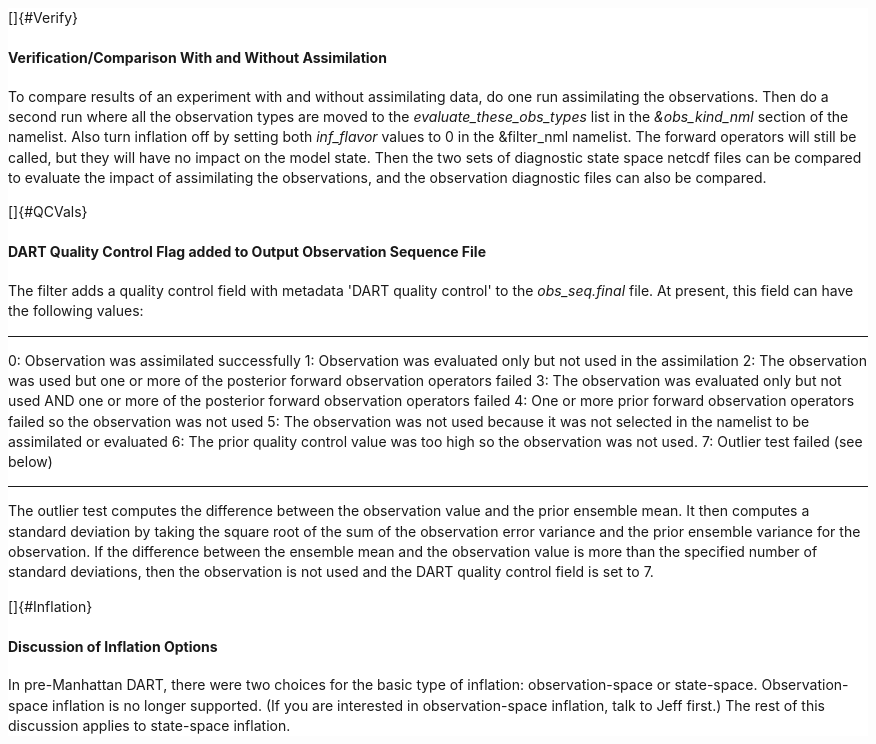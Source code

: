 []{#Verify}

#### Verification/Comparison With and Without Assimilation

To compare results of an experiment with and without assimilating data,
do one run assimilating the observations. Then do a second run where all
the observation types are moved to the *evaluate\_these\_obs\_types*
list in the *&obs\_kind\_nml* section of the namelist. Also turn
inflation off by setting both *inf\_flavor* values to 0 in the
&filter\_nml namelist. The forward operators will still be called, but
they will have no impact on the model state. Then the two sets of
diagnostic state space netcdf files can be compared to evaluate the
impact of assimilating the observations, and the observation diagnostic
files can also be compared.

[]{#QCVals}

#### DART Quality Control Flag added to Output Observation Sequence File

The filter adds a quality control field with metadata 'DART quality
control' to the *obs\_seq.final* file. At present, this field can have
the following values:

  ---- -----------------------------------------------------------------------------------------------------------------------
  0:   Observation was assimilated successfully
  1:   Observation was evaluated only but not used in the assimilation
  2:   The observation was used but one or more of the posterior forward observation operators failed
  3:   The observation was evaluated only but not used AND one or more of the posterior forward observation operators failed
  4:   One or more prior forward observation operators failed so the observation was not used
  5:   The observation was not used because it was not selected in the namelist to be assimilated or evaluated
  6:   The prior quality control value was too high so the observation was not used.
  7:   Outlier test failed (see below)
  ---- -----------------------------------------------------------------------------------------------------------------------

The outlier test computes the difference between the observation value
and the prior ensemble mean. It then computes a standard deviation by
taking the square root of the sum of the observation error variance and
the prior ensemble variance for the observation. If the difference
between the ensemble mean and the observation value is more than the
specified number of standard deviations, then the observation is not
used and the DART quality control field is set to 7.

[]{#Inflation}

#### Discussion of Inflation Options

In pre-Manhattan DART, there were two choices for the basic type of
inflation: observation-space or state-space. Observation-space inflation
is no longer supported. (If you are interested in observation-space
inflation, talk to Jeff first.) The rest of this discussion applies to
state-space inflation.
